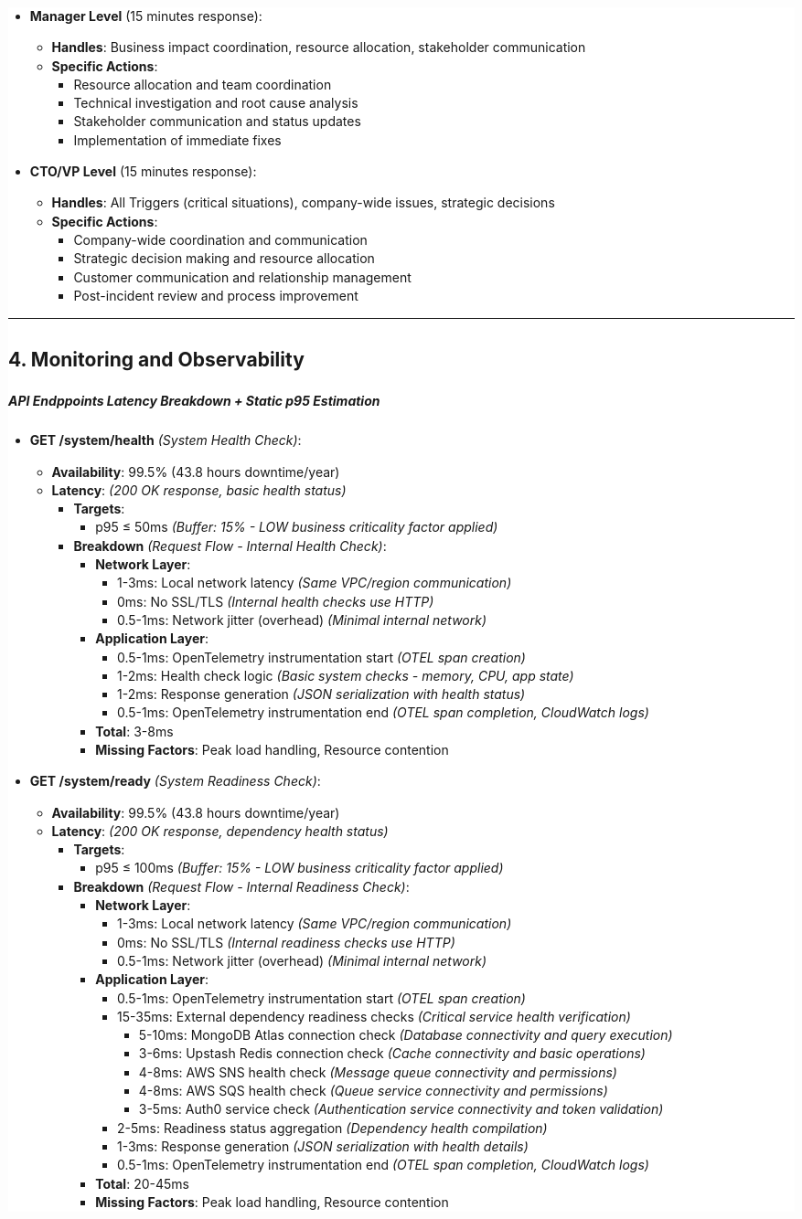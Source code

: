   - **Manager Level** (15 minutes response):
    - **Handles**: Business impact coordination, resource allocation, stakeholder communication
    - **Specific Actions**:
      - Resource allocation and team coordination
      - Technical investigation and root cause analysis
      - Stakeholder communication and status updates
      - Implementation of immediate fixes

  - **CTO/VP Level** (15 minutes response):
    - **Handles**: All Triggers (critical situations), company-wide issues, strategic decisions
    - **Specific Actions**:
      - Company-wide coordination and communication
      - Strategic decision making and resource allocation
      - Customer communication and relationship management
      - Post-incident review and process improvement 

---

## 4. Monitoring and Observability

##### **API Endppoints Latency Breakdown** + **Static** *p95* **Estimation** 

  - **GET /system/health** *(System Health Check)*:
    - **Availability**: 99.5% (43.8 hours downtime/year)
    - **Latency**: *(200 OK response, basic health status)*
      - **Targets**:
        - p95 ≤ 50ms *(Buffer: 15% - LOW business criticality factor applied)*
      - **Breakdown** *(Request Flow - Internal Health Check)*:
        - **Network Layer**:
          - 1-3ms: Local network latency *(Same VPC/region communication)*
          - 0ms: No SSL/TLS *(Internal health checks use HTTP)*
          - 0.5-1ms: Network jitter (overhead) *(Minimal internal network)*
        - **Application Layer**:
          - 0.5-1ms: OpenTelemetry instrumentation start *(OTEL span creation)*
          - 1-2ms: Health check logic *(Basic system checks - memory, CPU, app state)*
          - 1-2ms: Response generation *(JSON serialization with health status)*
          - 0.5-1ms: OpenTelemetry instrumentation end *(OTEL span completion, CloudWatch logs)*
        - **Total**: 3-8ms
        - **Missing Factors**: Peak load handling, Resource contention

  - **GET /system/ready** *(System Readiness Check)*:
    - **Availability**: 99.5% (43.8 hours downtime/year)
    - **Latency**: *(200 OK response, dependency health status)*
      - **Targets**:
        - p95 ≤ 100ms *(Buffer: 15% - LOW business criticality factor applied)*
      - **Breakdown** *(Request Flow - Internal Readiness Check)*:
        - **Network Layer**:
          - 1-3ms: Local network latency *(Same VPC/region communication)*
          - 0ms: No SSL/TLS *(Internal readiness checks use HTTP)*
          - 0.5-1ms: Network jitter (overhead) *(Minimal internal network)*
        - **Application Layer**:
          - 0.5-1ms: OpenTelemetry instrumentation start *(OTEL span creation)*
          - 15-35ms: External dependency readiness checks *(Critical service health verification)*
            - 5-10ms: MongoDB Atlas connection check *(Database connectivity and query execution)*
            - 3-6ms: Upstash Redis connection check *(Cache connectivity and basic operations)*
            - 4-8ms: AWS SNS health check *(Message queue connectivity and permissions)*
            - 4-8ms: AWS SQS health check *(Queue service connectivity and permissions)*
            - 3-5ms: Auth0 service check *(Authentication service connectivity and token validation)*
          - 2-5ms: Readiness status aggregation *(Dependency health compilation)*
          - 1-3ms: Response generation *(JSON serialization with health details)*
          - 0.5-1ms: OpenTelemetry instrumentation end *(OTEL span completion, CloudWatch logs)*
        - **Total**: 20-45ms
        - **Missing Factors**: Peak load handling, Resource contention